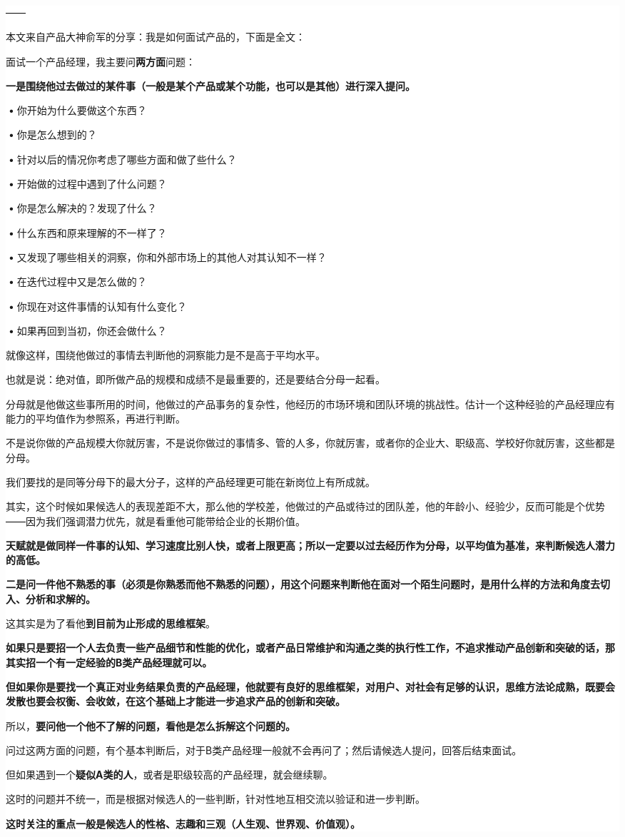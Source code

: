 ——

本文来自产品大神俞军的分享：我是如何面试产品的，下面是全文：

 

面试一个产品经理，我主要问**两方面**问题：

**一是围绕他过去做过的某件事（一般是某个产品或某个功能，也可以是其他）进行深入提问。**

​	•	你开始为什么要做这个东西？

​	•	你是怎么想到的？

​	•	针对以后的情况你考虑了哪些方面和做了些什么？

​	•	开始做的过程中遇到了什么问题？

​	•	你是怎么解决的？发现了什么？

​	•	什么东西和原来理解的不一样了？

​	•	又发现了哪些相关的洞察，你和外部市场上的其他人对其认知不一样？

​	•	在迭代过程中又是怎么做的？

​	•	你现在对这件事情的认知有什么变化？

​	•	如果再回到当初，你还会做什么？

就像这样，围绕他做过的事情去判断他的洞察能力是不是高于平均水平。

也就是说：绝对值，即所做产品的规模和成绩不是最重要的，还是要结合分母一起看。

分母就是他做这些事所用的时间，他做过的产品事务的复杂性，他经历的市场环境和团队环境的挑战性。估计一个这种经验的产品经理应有能力的平均值作为参照系，再进行判断。

不是说你做的产品规模大你就厉害，不是说你做过的事情多、管的人多，你就厉害，或者你的企业大、职级高、学校好你就厉害，这些都是分母。

我们要找的是同等分母下的最大分子，这样的产品经理更可能在新岗位上有所成就。

 

其实，这个时候如果候选人的表现差距不大，那么他的学校差，他做过的产品或待过的团队差，他的年龄小、经验少，反而可能是个优势——因为我们强调潜力优先，就是看重他可能带给企业的长期价值。

**天赋就是做同样一件事的认知、学习速度比别人快，或者上限更高；所以一定要以过去经历作为分母，以平均值为基准，来判断候选人潜力的高低。**

 

**二是问一件他不熟悉的事（必须是你熟悉而他不熟悉的问题），用这个问题来判断他在面对一个陌生问题时，是用什么样的方法和角度去切入、分析和求解的。**

这其实是为了看他**到目前为止形成的思维框架**。

**如果只是要招一个人去负责一些产品细节和性能的优化，或者产品日常维护和沟通之类的执行性工作，不追求推动产品创新和突破的话，那其实招一个有一定经验的B类产品经理就可以。**

**但如果你是要找一个真正对业务结果负责的产品经理，他就要有良好的思维框架，对用户、对社会有足够的认识，思维方法论成熟，既要会发散也要会权衡、会收敛，在这个基础上才能进一步追求产品的创新和突破。**

所以，**要问他一个他不了解的问题，看他是怎么拆解这个问题的。**

问过这两方面的问题，有个基本判断后，对于B类产品经理一般就不会再问了；然后请候选人提问，回答后结束面试。

 

但如果遇到一个**疑似A类的人**，或者是职级较高的产品经理，就会继续聊。

这时的问题并不统一，而是根据对候选人的一些判断，针对性地互相交流以验证和进一步判断。

**这时关注的重点一般是候选人的性格、志趣和三观（人生观、世界观、价值观）。**
